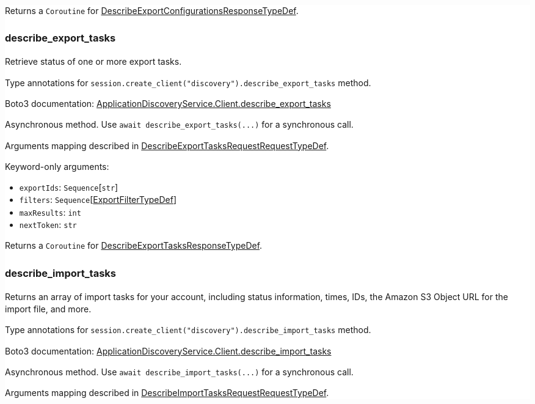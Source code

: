 Returns a `Coroutine` for
[DescribeExportConfigurationsResponseTypeDef](./type_defs.md#describeexportconfigurationsresponsetypedef).

<a id="describe\_export\_tasks"></a>

### describe_export_tasks

Retrieve status of one or more export tasks.

Type annotations for `session.create_client("discovery").describe_export_tasks`
method.

Boto3 documentation:
[ApplicationDiscoveryService.Client.describe_export_tasks](https://boto3.amazonaws.com/v1/documentation/api/latest/reference/services/discovery.html#ApplicationDiscoveryService.Client.describe_export_tasks)

Asynchronous method. Use `await describe_export_tasks(...)` for a synchronous
call.

Arguments mapping described in
[DescribeExportTasksRequestRequestTypeDef](./type_defs.md#describeexporttasksrequestrequesttypedef).

Keyword-only arguments:

- `exportIds`: `Sequence`\[`str`\]
- `filters`:
  `Sequence`\[[ExportFilterTypeDef](./type_defs.md#exportfiltertypedef)\]
- `maxResults`: `int`
- `nextToken`: `str`

Returns a `Coroutine` for
[DescribeExportTasksResponseTypeDef](./type_defs.md#describeexporttasksresponsetypedef).

<a id="describe\_import\_tasks"></a>

### describe_import_tasks

Returns an array of import tasks for your account, including status
information, times, IDs, the Amazon S3 Object URL for the import file, and
more.

Type annotations for `session.create_client("discovery").describe_import_tasks`
method.

Boto3 documentation:
[ApplicationDiscoveryService.Client.describe_import_tasks](https://boto3.amazonaws.com/v1/documentation/api/latest/reference/services/discovery.html#ApplicationDiscoveryService.Client.describe_import_tasks)

Asynchronous method. Use `await describe_import_tasks(...)` for a synchronous
call.

Arguments mapping described in
[DescribeImportTasksRequestRequestTypeDef](./type_defs.md#describeimporttasksrequestrequesttypedef).
